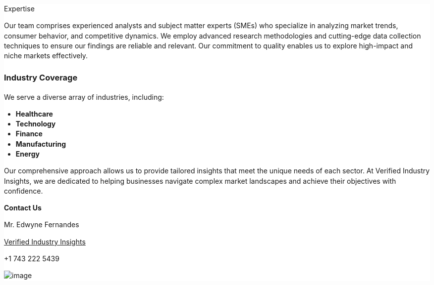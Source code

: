 Expertise</h3><p>Our team comprises experienced analysts and subject matter experts (SMEs) who specialize in analyzing market trends, consumer behavior, and competitive dynamics. We employ advanced research methodologies and cutting-edge data collection techniques to ensure our findings are reliable and relevant. Our commitment to quality enables us to explore high-impact and niche markets effectively.</p><h3>Industry Coverage</h3><p>We serve a diverse array of industries, including:</p><ul><li><strong>Healthcare</strong></li><li><strong>Technology</strong></li><li><strong>Finance</strong></li><li><strong>Manufacturing</strong></li><li><strong>Energy</strong></li></ul><p>Our comprehensive approach allows us to provide tailored insights that meet the unique needs of each sector. At Verified Industry Insights, we are dedicated to helping businesses navigate complex market landscapes and achieve their objectives with confidence.</p><p><strong>Contact Us</strong></p><p>Mr. Edwyne Fernandes</p><p><a href="https://www.verifiedindustryinsights.com/">Verified Industry Insights</a></p><p>+1 743 222 5439</p>
![image](https://github.com/user-attachments/assets/50899433-c03d-4be9-8881-14504e8a7234)
